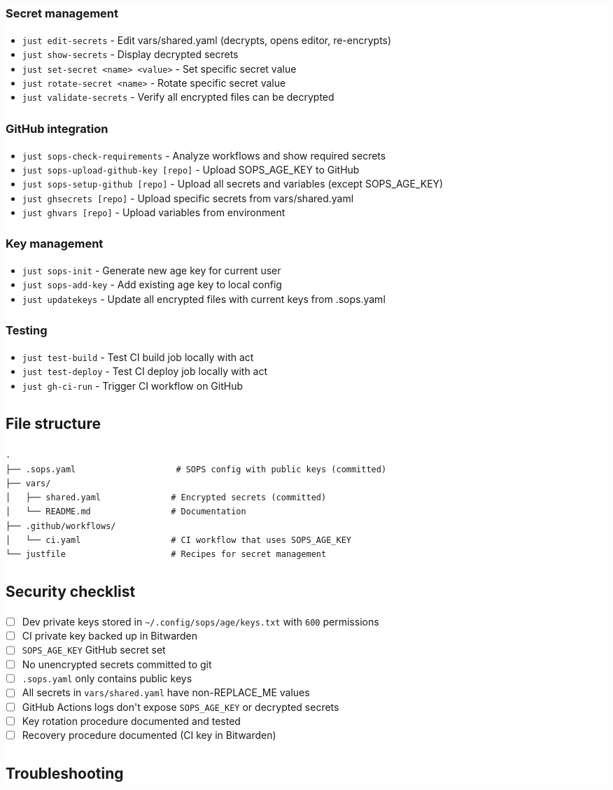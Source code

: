 ### Secret management
- `just edit-secrets` - Edit vars/shared.yaml (decrypts, opens editor, re-encrypts)
- `just show-secrets` - Display decrypted secrets
- `just set-secret <name> <value>` - Set specific secret value
- `just rotate-secret <name>` - Rotate specific secret value
- `just validate-secrets` - Verify all encrypted files can be decrypted

### GitHub integration
- `just sops-check-requirements` - Analyze workflows and show required secrets
- `just sops-upload-github-key [repo]` - Upload SOPS_AGE_KEY to GitHub
- `just sops-setup-github [repo]` - Upload all secrets and variables (except SOPS_AGE_KEY)
- `just ghsecrets [repo]` - Upload specific secrets from vars/shared.yaml
- `just ghvars [repo]` - Upload variables from environment

### Key management
- `just sops-init` - Generate new age key for current user
- `just sops-add-key` - Add existing age key to local config
- `just updatekeys` - Update all encrypted files with current keys from .sops.yaml

### Testing
- `just test-build` - Test CI build job locally with act
- `just test-deploy` - Test CI deploy job locally with act
- `just gh-ci-run` - Trigger CI workflow on GitHub

## File structure

```
.
├── .sops.yaml                    # SOPS config with public keys (committed)
├── vars/
│   ├── shared.yaml              # Encrypted secrets (committed)
│   └── README.md                # Documentation
├── .github/workflows/
│   └── ci.yaml                  # CI workflow that uses SOPS_AGE_KEY
└── justfile                     # Recipes for secret management
```

## Security checklist

- [ ] Dev private keys stored in `~/.config/sops/age/keys.txt` with `600` permissions
- [ ] CI private key backed up in Bitwarden
- [ ] `SOPS_AGE_KEY` GitHub secret set
- [ ] No unencrypted secrets committed to git
- [ ] `.sops.yaml` only contains public keys
- [ ] All secrets in `vars/shared.yaml` have non-REPLACE_ME values
- [ ] GitHub Actions logs don't expose `SOPS_AGE_KEY` or decrypted secrets
- [ ] Key rotation procedure documented and tested
- [ ] Recovery procedure documented (CI key in Bitwarden)

## Troubleshooting
